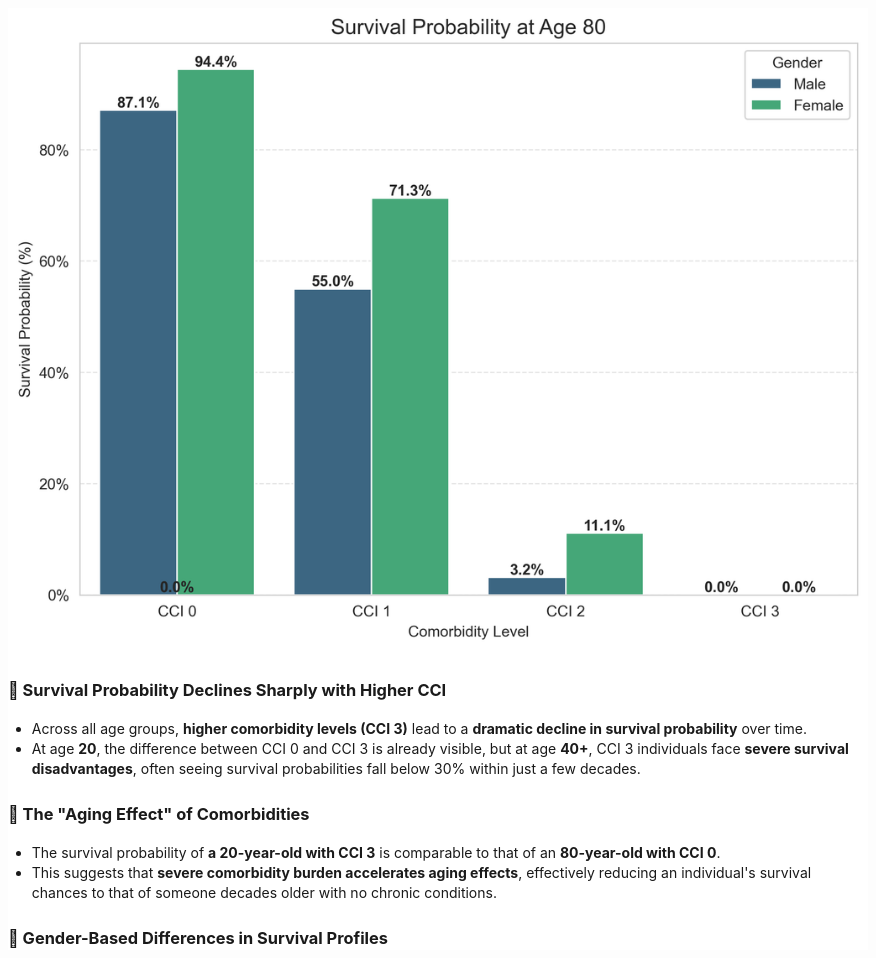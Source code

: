   ![Age 80 Female](data/images/survival_probability_for_age_80.png)

### 🔹 Survival Probability Declines Sharply with Higher CCI  

- Across all age groups, **higher comorbidity levels (CCI 3)** lead to a **dramatic decline in survival probability** over time.  
- At age **20**, the difference between CCI 0 and CCI 3 is already visible, but at age **40+**, CCI 3 individuals face **severe survival disadvantages**, often seeing survival probabilities fall below 30% within just a few decades.  

### 🔹 The "Aging Effect" of Comorbidities  

- The survival probability of **a 20-year-old with CCI 3** is comparable to that of an **80-year-old with CCI 0**.  
- This suggests that **severe comorbidity burden accelerates aging effects**, effectively reducing an individual's survival chances to that of someone decades older with no chronic conditions.  

### 🔹 Gender-Based Differences in Survival Profiles  
